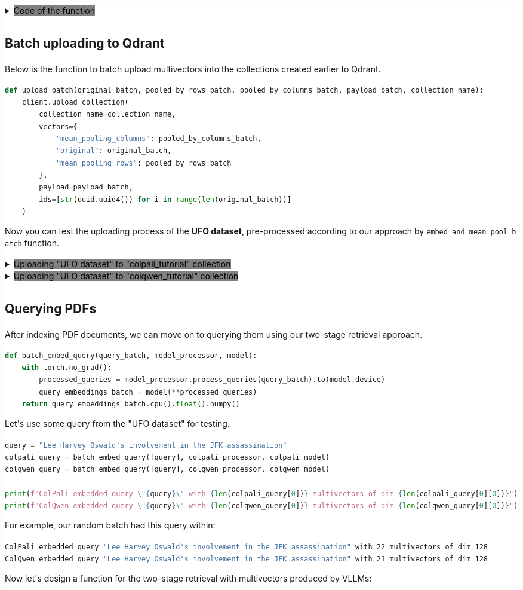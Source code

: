 <details><summary> <span style="background-color: gray; color: black;"> Code of the function </span> </summary></details>

## Batch uploading to Qdrant
Below is the function to batch upload multivectors into the collections created earlier to Qdrant.
```python
def upload_batch(original_batch, pooled_by_rows_batch, pooled_by_columns_batch, payload_batch, collection_name):
    client.upload_collection(
        collection_name=collection_name,
        vectors={
            "mean_pooling_columns": pooled_by_columns_batch,
            "original": original_batch,
            "mean_pooling_rows": pooled_by_rows_batch
        },
        payload=payload_batch,
        ids=[str(uuid.uuid4()) for i in range(len(original_batch))]
    )
```
Now you can test the uploading process of the **UFO dataset**, pre-processed according to our approach by `embed_and_mean_pool_batch` function.

<details><summary> <span style="background-color: gray; color: black;"> Uploading "UFO dataset" to "colpali_tutorial" collection </span> </summary></details>

<details><summary> <span style="background-color: gray; color: black;"> Uploading "UFO dataset" to "colqwen_tutorial" collection </span> </summary></details>

## Querying PDFs

After indexing PDF documents, we can move on to querying them using our two-stage retrieval approach.

```python
def batch_embed_query(query_batch, model_processor, model):
    with torch.no_grad():
        processed_queries = model_processor.process_queries(query_batch).to(model.device)
        query_embeddings_batch = model(**processed_queries)
    return query_embeddings_batch.cpu().float().numpy()
```
Let's use some query from the "UFO dataset" for testing.
```python
query = "Lee Harvey Oswald's involvement in the JFK assassination"
colpali_query = batch_embed_query([query], colpali_processor, colpali_model)
colqwen_query = batch_embed_query([query], colqwen_processor, colqwen_model)

print(f"ColPali embedded query \"{query}\" with {len(colpali_query[0])} multivectors of dim {len(colpali_query[0][0])}")
print(f"ColQwen embedded query \"{query}\" with {len(colqwen_query[0])} multivectors of dim {len(colqwen_query[0][0])}")
```
For example, our random batch had this query within:
```bash
ColPali embedded query "Lee Harvey Oswald's involvement in the JFK assassination" with 22 multivectors of dim 128
ColQwen embedded query "Lee Harvey Oswald's involvement in the JFK assassination" with 21 multivectors of dim 128
```
Now let's design a function for the two-stage retrieval with multivectors produced by VLLMs:
